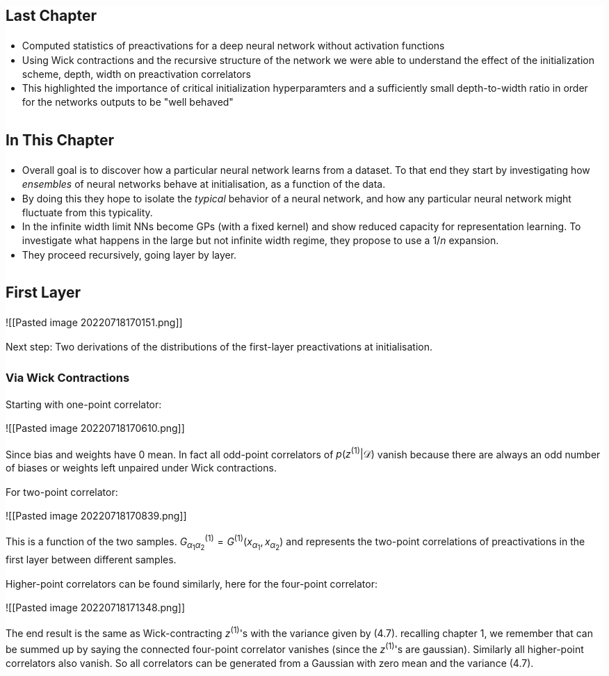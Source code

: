 ## Last Chapter

* Computed statistics of preactivations for a deep neural network without activation functions
* Using Wick contractions and the recursive structure of the network we were able to understand the effect of the initialization scheme, depth, width on preactivation correlators
* This highlighted the importance of critical initialization hyperparamters and a sufficiently small depth-to-width ratio in order for the networks outputs to be "well behaved"

## In This Chapter
* Overall goal is to discover how a particular neural network learns from a dataset. To that end they start by investigating how *ensembles* of neural networks behave at initialisation, as a function of the data.
* By doing this they hope to isolate the *typical* behavior of a neural network, and how any particular neural network might fluctuate from this typicality.
* In the infinite width limit NNs become GPs (with a fixed kernel) and show reduced capacity for representation learning. To investigate what happens in the large but not infinite width regime, they propose to use a $1/n$ expansion.
* They proceed recursively, going layer by layer.

## First Layer
![[Pasted image 20220718170151.png]]

Next step: Two derivations of the distributions of the first-layer preactivations at initialisation.

### Via Wick Contractions
Starting with one-point correlator:

![[Pasted image 20220718170610.png]]

Since bias and weights have 0 mean. In fact all odd-point correlators of $p(z^{(1)}|\mathcal{D})$ vanish because there are always an odd number of biases or weights left unpaired under Wick contractions.

For two-point correlator:

![[Pasted image 20220718170839.png]]

This is a function of the two samples. $G^{(1)}_{{\alpha_1}{\alpha_2}} = G^{(1)}(x_{\alpha_{1}}, x_{\alpha_{2}})$ and represents the two-point correlations of preactivations in the first layer between different samples.

Higher-point correlators can be found similarly, here for the four-point correlator:

![[Pasted image 20220718171348.png]]

The end result is the same as Wick-contracting $z^{(1)}$'s with the variance given by (4.7). recalling chapter 1, we remember that can be summed up by saying the connected four-point correlator vanishes (since the $z^{(1)}$'s are gaussian). Similarly all higher-point correlators also vanish. So all correlators can be generated from a Gaussian with zero mean and the variance (4.7).
